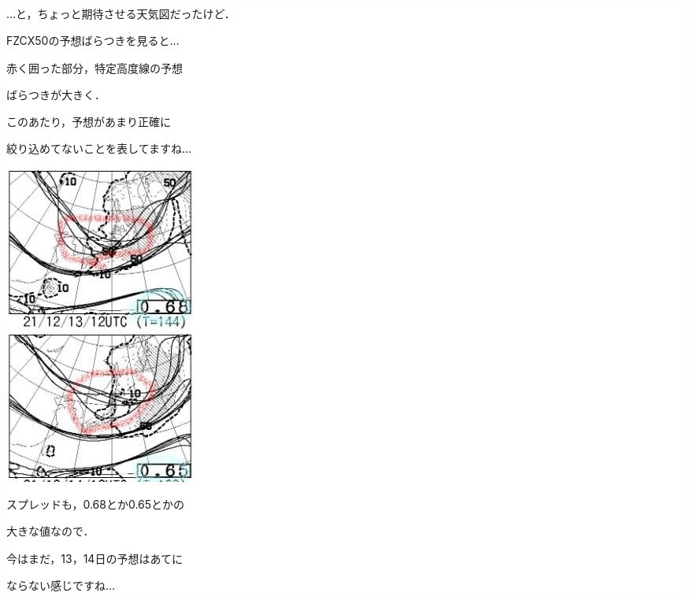





…と，ちょっと期待させる天気図だったけど．


FZCX50の予想ばらつきを見ると…


赤く囲った部分，特定高度線の予想


ばらつきが大きく．


このあたり，予想があまり正確に


絞り込めてないことを表してますね…




![42ddf679e5f0fd708942385ec5d30b9d.jpg](images/42ddf679e5f0fd708942385ec5d30b9d.jpg)




スプレッドも，0.68とか0.65とかの


大きな値なので．


今はまだ，13，14日の予想はあてに


ならない感じですね…





